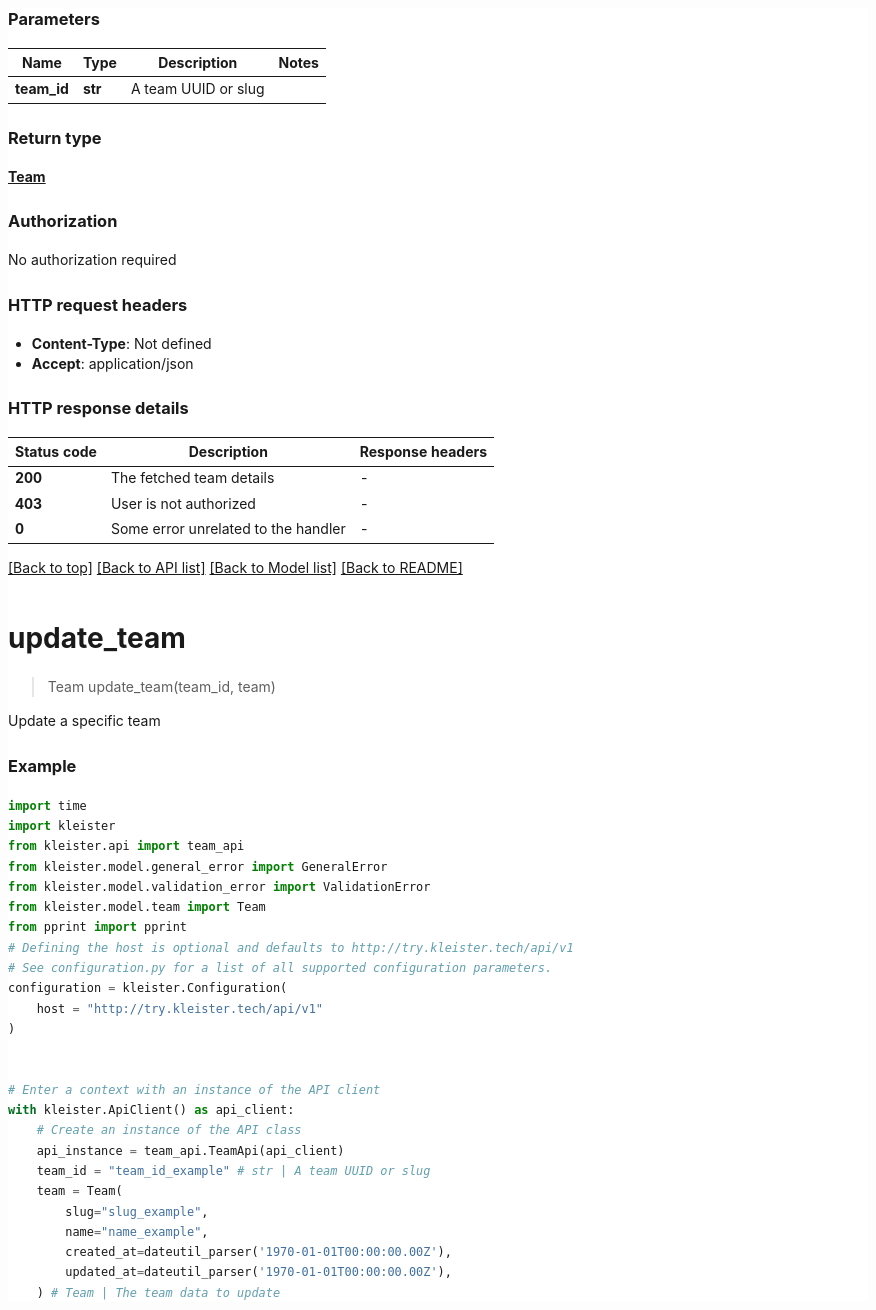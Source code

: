 
### Parameters

Name | Type | Description  | Notes
------------- | ------------- | ------------- | -------------
 **team_id** | **str**| A team UUID or slug |

### Return type

[**Team**](Team.md)

### Authorization

No authorization required

### HTTP request headers

 - **Content-Type**: Not defined
 - **Accept**: application/json


### HTTP response details

| Status code | Description | Response headers |
|-------------|-------------|------------------|
**200** | The fetched team details |  -  |
**403** | User is not authorized |  -  |
**0** | Some error unrelated to the handler |  -  |

[[Back to top]](#) [[Back to API list]](../README.md#documentation-for-api-endpoints) [[Back to Model list]](../README.md#documentation-for-models) [[Back to README]](../README.md)

# **update_team**
> Team update_team(team_id, team)

Update a specific team

### Example


```python
import time
import kleister
from kleister.api import team_api
from kleister.model.general_error import GeneralError
from kleister.model.validation_error import ValidationError
from kleister.model.team import Team
from pprint import pprint
# Defining the host is optional and defaults to http://try.kleister.tech/api/v1
# See configuration.py for a list of all supported configuration parameters.
configuration = kleister.Configuration(
    host = "http://try.kleister.tech/api/v1"
)


# Enter a context with an instance of the API client
with kleister.ApiClient() as api_client:
    # Create an instance of the API class
    api_instance = team_api.TeamApi(api_client)
    team_id = "team_id_example" # str | A team UUID or slug
    team = Team(
        slug="slug_example",
        name="name_example",
        created_at=dateutil_parser('1970-01-01T00:00:00.00Z'),
        updated_at=dateutil_parser('1970-01-01T00:00:00.00Z'),
    ) # Team | The team data to update
```